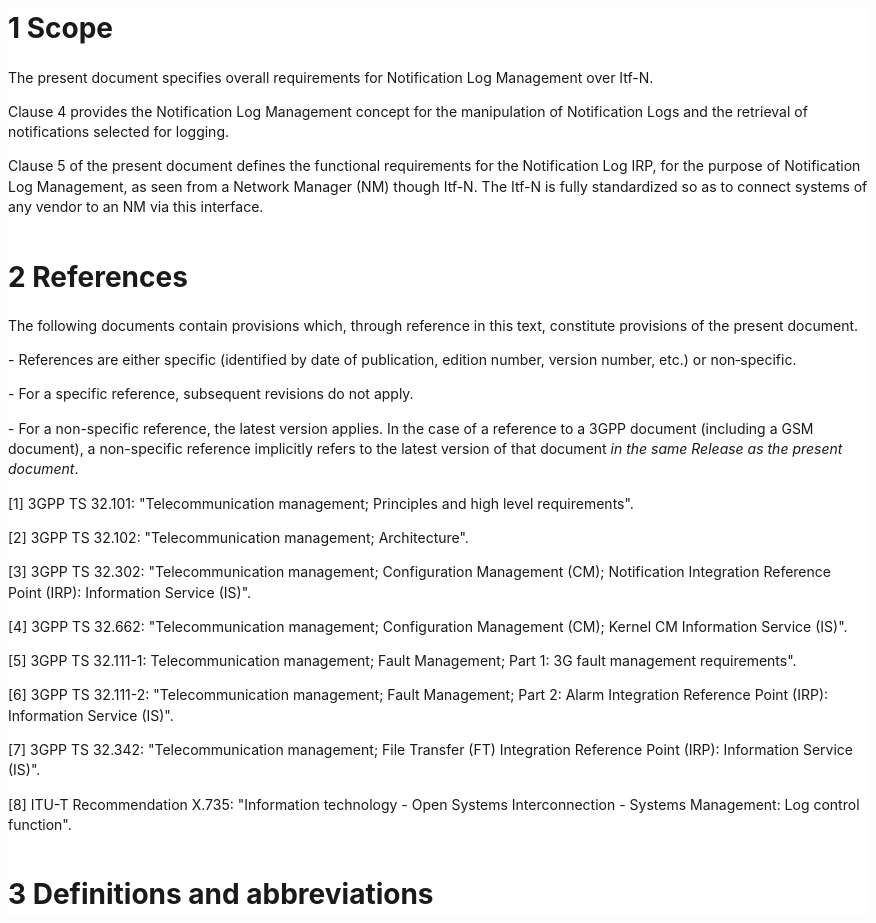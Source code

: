 1 Scope
=======

The present document specifies overall requirements for Notification Log
Management over Itf-N.

Clause 4 provides the Notification Log Management concept for the
manipulation of Notification Logs and the retrieval of notifications
selected for logging.

Clause 5 of the present document defines the functional requirements for
the Notification Log IRP, for the purpose of Notification Log
Management, as seen from a Network Manager (NM) though Itf-N. The Itf-N
is fully standardized so as to connect systems of any vendor to an NM
via this interface.

2 References
============

The following documents contain provisions which, through reference in
this text, constitute provisions of the present document.

\- References are either specific (identified by date of publication,
edition number, version number, etc.) or non‑specific.

\- For a specific reference, subsequent revisions do not apply.

\- For a non-specific reference, the latest version applies. In the case
of a reference to a 3GPP document (including a GSM document), a
non-specific reference implicitly refers to the latest version of that
document *in the same Release as the present document*.

\[1\] 3GPP TS 32.101: \"Telecommunication management; Principles and
high level requirements\".

\[2\] 3GPP TS 32.102: \"Telecommunication management; Architecture\".

\[3\] 3GPP TS 32.302: \"Telecommunication management; Configuration
Management (CM); Notification Integration Reference Point (IRP):
Information Service (IS)\".

\[4\] 3GPP TS 32.662: \"Telecommunication management; Configuration
Management (CM); Kernel CM Information Service (IS)\".

\[5\] 3GPP TS 32.111-1: Telecommunication management; Fault Management;
Part 1: 3G fault management requirements\".

\[6\] 3GPP TS 32.111-2: \"Telecommunication management; Fault
Management; Part 2: Alarm Integration Reference Point (IRP): Information
Service (IS)\".

\[7\] 3GPP TS 32.342: \"Telecommunication management; File Transfer (FT)
Integration Reference Point (IRP): Information Service (IS)\".

\[8\] ITU-T Recommendation X.735: \"Information technology - Open
Systems Interconnection - Systems Management: Log control function\".

3 Definitions and abbreviations
===============================
